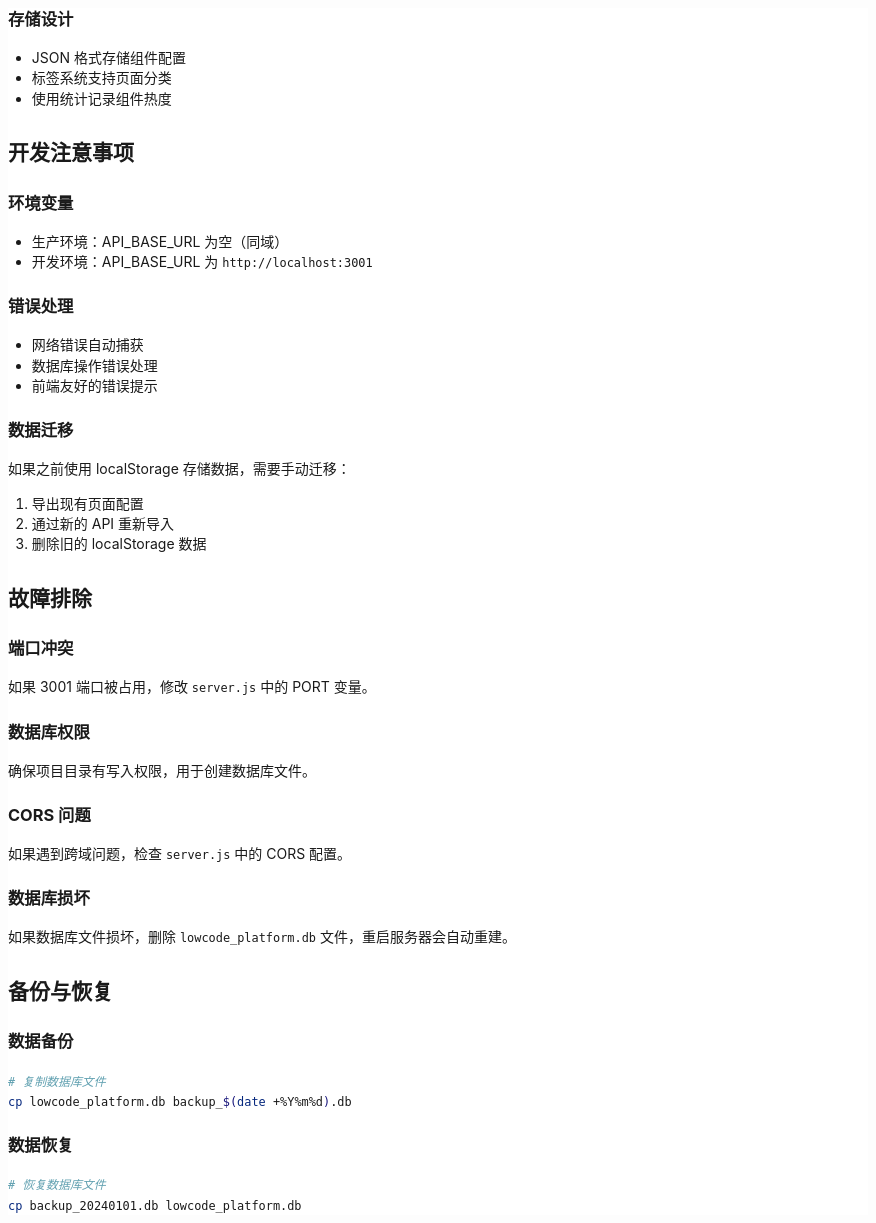### 存储设计
- JSON 格式存储组件配置
- 标签系统支持页面分类
- 使用统计记录组件热度

## 开发注意事项

### 环境变量
- 生产环境：API_BASE_URL 为空（同域）
- 开发环境：API_BASE_URL 为 `http://localhost:3001`

### 错误处理
- 网络错误自动捕获
- 数据库操作错误处理
- 前端友好的错误提示

### 数据迁移
如果之前使用 localStorage 存储数据，需要手动迁移：
1. 导出现有页面配置
2. 通过新的 API 重新导入
3. 删除旧的 localStorage 数据

## 故障排除

### 端口冲突
如果 3001 端口被占用，修改 `server.js` 中的 PORT 变量。

### 数据库权限
确保项目目录有写入权限，用于创建数据库文件。

### CORS 问题
如果遇到跨域问题，检查 `server.js` 中的 CORS 配置。

### 数据库损坏
如果数据库文件损坏，删除 `lowcode_platform.db` 文件，重启服务器会自动重建。

## 备份与恢复

### 数据备份
```bash
# 复制数据库文件
cp lowcode_platform.db backup_$(date +%Y%m%d).db
```

### 数据恢复
```bash
# 恢复数据库文件
cp backup_20240101.db lowcode_platform.db
```
